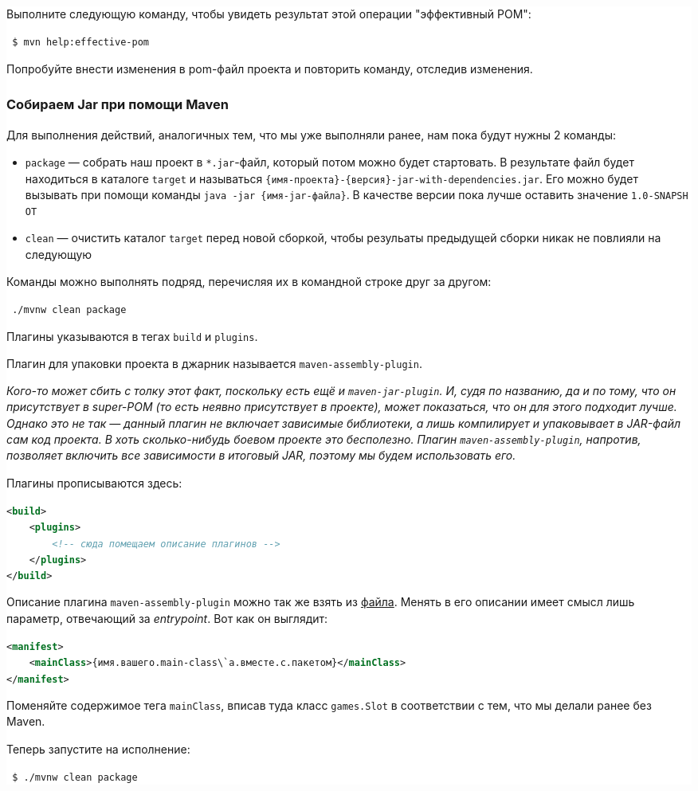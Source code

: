 Выполните следующую команду, чтобы увидеть результат этой операции "эффективный POM":

     $ mvn help:effective-pom

Попробуйте внести изменения в pom-файл проекта и повторить команду, отследив изменения.

### Собираем Jar при помощи Maven

Для выполнения действий, аналогичных тем, что мы уже выполняли ранее, нам пока будут нужны 2 команды:
* `package` — собрать наш проект в `*.jar`-файл, который потом можно будет стартовать. В результате файл будет находиться в каталоге `target` и называться `{имя-проекта}-{версия}-jar-with-dependencies.jar`. Его можно будет вызывать при помощи команды `java -jar {имя-jar-файла}`. В качестве версии пока лучше оставить значение `1.0-SNAPSHOT`

* `clean` — очистить каталог `target` перед новой сборкой, чтобы резульаты предыдущей сборки никак не повлияли на следующую

Команды можно выполнять подряд, перечисляя их в командной строке друг за другом:

     ./mvnw clean package

Плагины указываются в тегах `build` и `plugins`.

Плагин для упаковки проекта в джарник называется `maven-assembly-plugin`.

_Кого-то может сбить с толку этот факт, поскольку есть ещё и `maven-jar-plugin`. И, судя по названию, да и по тому, что он присутствует в super-POM (то есть неявно присутствует в проекте), может показаться, что он для этого подходит лучше. Однако это не так — данный плагин не включает зависимые библиотеки, а лишь компилирует и упаковывает в JAR-файл сам код проекта. В хоть сколько-нибудь боевом проекте это бесполезно. Плагин `maven-assembly-plugin`, напротив, позволяет включить все зависимости в итоговый JAR, поэтому мы будем использовать его._

Плагины прописываются здесь:
```xml
<build>
    <plugins>
        <!-- сюда помещаем описание плагинов -->
    </plugins>
</build>
```

Описание плагина `maven-assembly-plugin` можно так же взять из [файла](https://github.com/hexlet-boilerplates/java-package/blob/master/pom.xml). Менять в его описании имеет смысл лишь параметр, отвечающий за _entrypoint_. Вот как он выглядит:
```xml
<manifest>
    <mainClass>{имя.вашего.main-class\`а.вместе.с.пакетом}</mainClass>
</manifest>
```

Поменяйте содержимое тега `mainClass`, вписав туда класс `games.Slot` в соответствии с тем, что мы делали ранее без Maven.

Теперь запустите на исполнение:

     $ ./mvnw clean package
